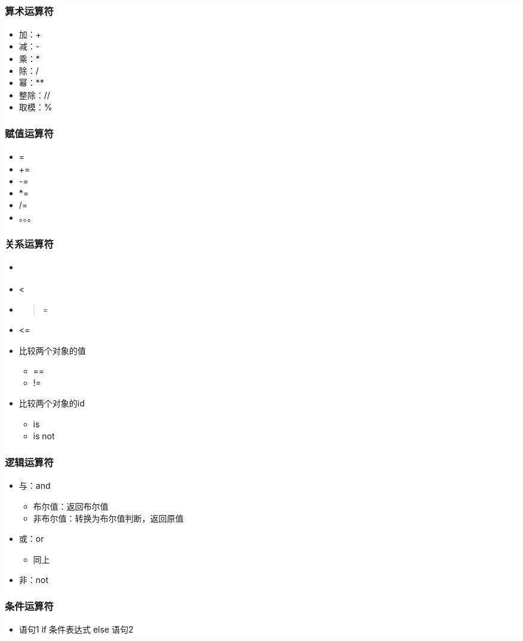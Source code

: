 ### 算术运算符

- 加：+
- 减：-
- 乘：*
- 除：/
- 幂：**
- 整除：//
- 取模：%

### 赋值运算符

- =
- +=
- -=
- *=
- /=
- 。。。

### 关系运算符

- >
- <
- >=
- <=
- 比较两个对象的值

	- ==
	- !=

- 比较两个对象的id

	- is
	- is not

### 逻辑运算符

- 与：and

	- 布尔值：返回布尔值
	- 非布尔值：转换为布尔值判断，返回原值

- 或：or

	- 同上

- 非：not

### 条件运算符

- 语句1 if 条件表达式 else 语句2

